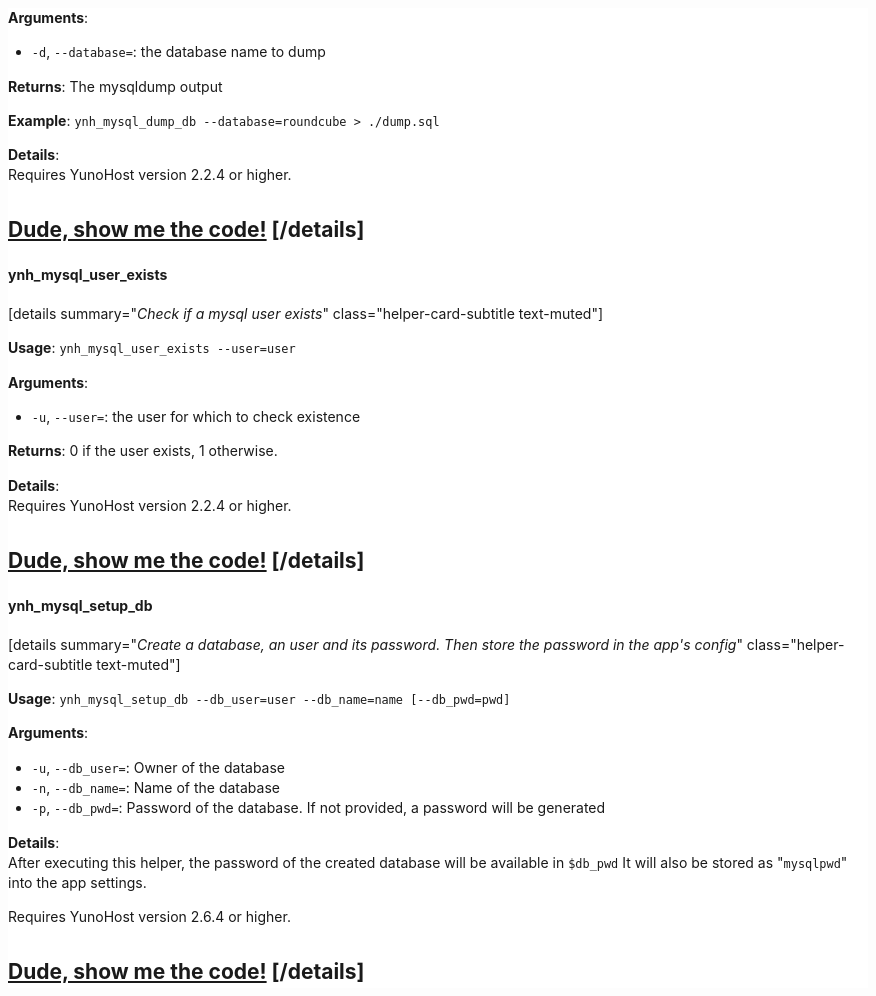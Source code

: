**Arguments**:
- `-d`, `--database=`: the database name to dump

**Returns**: The mysqldump output

**Example**: `ynh_mysql_dump_db --database=roundcube > ./dump.sql`

**Details**:<br/>
Requires YunoHost version 2.2.4 or higher.



[Dude, show me the code!](https://github.com/YunoHost/yunohost/blob/57a0e8b8f8240054dc589d601898218212ce2878/helpers/mysql#L128)
[/details]
----------------

#### ynh_mysql_user_exists
[details summary="<i>Check if a mysql user exists</i>" class="helper-card-subtitle text-muted"]

**Usage**: `ynh_mysql_user_exists --user=user`

**Arguments**:
- `-u`, `--user=`: the user for which to check existence

**Returns**: 0 if the user exists, 1 otherwise.

**Details**:<br/>
Requires YunoHost version 2.2.4 or higher.



[Dude, show me the code!](https://github.com/YunoHost/yunohost/blob/57a0e8b8f8240054dc589d601898218212ce2878/helpers/mysql#L160)
[/details]
----------------

#### ynh_mysql_setup_db
[details summary="<i>Create a database, an user and its password. Then store the password in the app's config</i>" class="helper-card-subtitle text-muted"]

**Usage**: `ynh_mysql_setup_db --db_user=user --db_name=name [--db_pwd=pwd]`

**Arguments**:
- `-u`, `--db_user=`: Owner of the database
- `-n`, `--db_name=`: Name of the database
- `-p`, `--db_pwd=`: Password of the database. If not provided, a password will be generated

**Details**:<br/>
After executing this helper, the password of the created database will be available in `$db_pwd`
It will also be stored as "`mysqlpwd`" into the app settings.

Requires YunoHost version 2.6.4 or higher.



[Dude, show me the code!](https://github.com/YunoHost/yunohost/blob/57a0e8b8f8240054dc589d601898218212ce2878/helpers/mysql#L198)
[/details]
----------------
